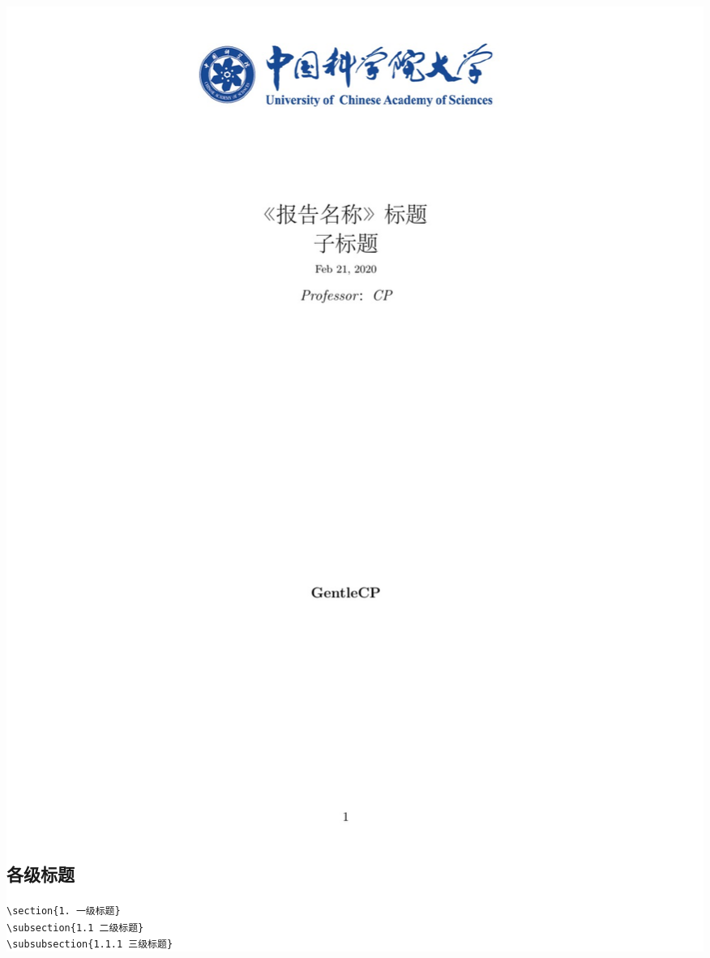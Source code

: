 ![](images/cover.png)
## 各级标题  
```text
\section{1. 一级标题}
\subsection{1.1 二级标题}
\subsubsection{1.1.1 三级标题}
```